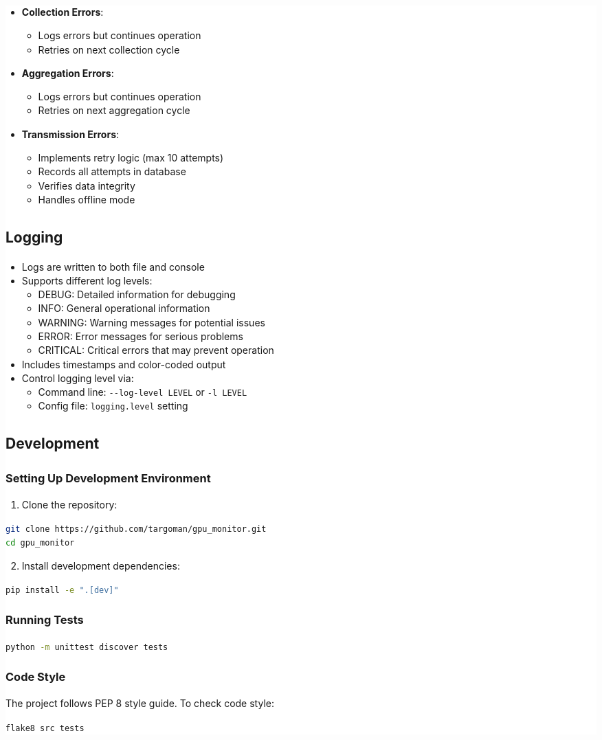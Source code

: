 - **Collection Errors**:
  - Logs errors but continues operation
  - Retries on next collection cycle

- **Aggregation Errors**:
  - Logs errors but continues operation
  - Retries on next aggregation cycle

- **Transmission Errors**:
  - Implements retry logic (max 10 attempts)
  - Records all attempts in database
  - Verifies data integrity
  - Handles offline mode

## Logging

- Logs are written to both file and console
- Supports different log levels:
  - DEBUG: Detailed information for debugging
  - INFO: General operational information
  - WARNING: Warning messages for potential issues
  - ERROR: Error messages for serious problems
  - CRITICAL: Critical errors that may prevent operation
- Includes timestamps and color-coded output
- Control logging level via:
  - Command line: `--log-level LEVEL` or `-l LEVEL`
  - Config file: `logging.level` setting

## Development

### Setting Up Development Environment

1. Clone the repository:
```bash
git clone https://github.com/targoman/gpu_monitor.git
cd gpu_monitor
```

2. Install development dependencies:
```bash
pip install -e ".[dev]"
```

### Running Tests

```bash
python -m unittest discover tests
```

### Code Style

The project follows PEP 8 style guide. To check code style:

```bash
flake8 src tests
```
